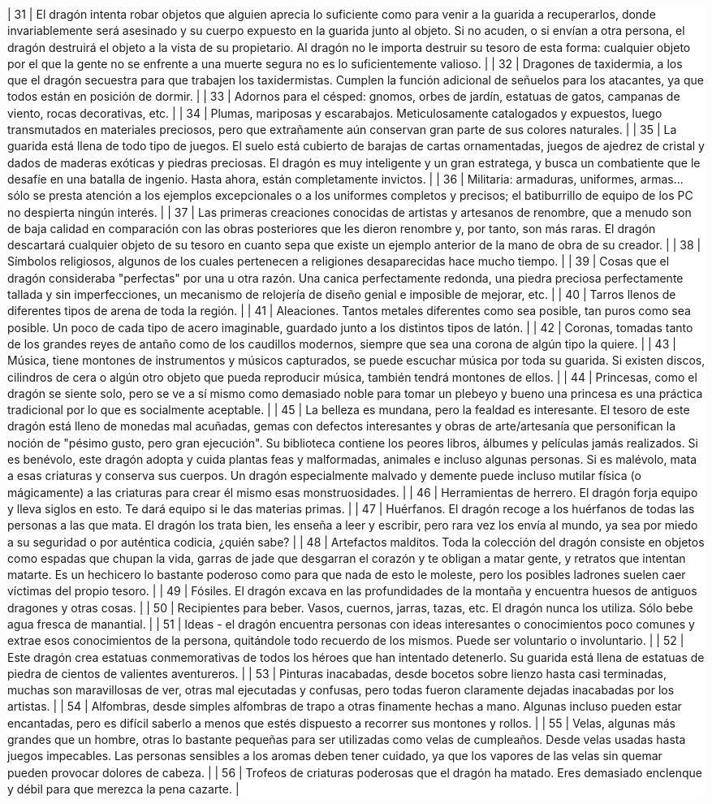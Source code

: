 | 31 | El dragón intenta robar objetos que alguien aprecia lo suficiente como para venir a la guarida a recuperarlos, donde invariablemente será asesinado y su cuerpo expuesto en la guarida junto al objeto. Si no acuden, o si envían a otra persona, el dragón destruirá el objeto a la vista de su propietario. Al dragón no le importa destruir su tesoro de esta forma: cualquier objeto por el que la gente no se enfrente a una muerte segura no es lo suficientemente valioso. |
| 32 | Dragones de taxidermia, a los que el dragón secuestra para que trabajen los taxidermistas. Cumplen la función adicional de señuelos para los atacantes, ya que todos están en posición de dormir. |
| 33 | Adornos para el césped: gnomos, orbes de jardín, estatuas de gatos, campanas de viento, rocas decorativas, etc. |
| 34 | Plumas, mariposas y escarabajos. Meticulosamente catalogados y expuestos, luego transmutados en materiales preciosos, pero que extrañamente aún conservan gran parte de sus colores naturales. |
| 35 | La guarida está llena de todo tipo de juegos. El suelo está cubierto de barajas de cartas ornamentadas, juegos de ajedrez de cristal y dados de maderas exóticas y piedras preciosas. El dragón es muy inteligente y un gran estratega, y busca un combatiente que le desafíe en una batalla de ingenio. Hasta ahora, están completamente invictos. |
| 36 | Militaria: armaduras, uniformes, armas... sólo se presta atención a los ejemplos excepcionales o a los uniformes completos y precisos; el batiburrillo de equipo de los PC no despierta ningún interés. |
| 37 | Las primeras creaciones conocidas de artistas y artesanos de renombre, que a menudo son de baja calidad en comparación con las obras posteriores que les dieron renombre y, por tanto, son más raras. El dragón descartará cualquier objeto de su tesoro en cuanto sepa que existe un ejemplo anterior de la mano de obra de su creador. |
| 38 | Símbolos religiosos, algunos de los cuales pertenecen a religiones desaparecidas hace mucho tiempo. |
| 39 | Cosas que el dragón consideraba "perfectas" por una u otra razón. Una canica perfectamente redonda, una piedra preciosa perfectamente tallada y sin imperfecciones, un mecanismo de relojería de diseño genial e imposible de mejorar, etc. |
| 40 | Tarros llenos de diferentes tipos de arena de toda la región. |
| 41 | Aleaciones. Tantos metales diferentes como sea posible, tan puros como sea posible. Un poco de cada tipo de acero imaginable, guardado junto a los distintos tipos de latón. |
| 42 | Coronas, tomadas tanto de los grandes reyes de antaño como de los caudillos modernos, siempre que sea una corona de algún tipo la quiere. |
| 43 | Música, tiene montones de instrumentos y músicos capturados, se puede escuchar música por toda su guarida. Si existen discos, cilindros de cera o algún otro objeto que pueda reproducir música, también tendrá montones de ellos. |
| 44 | Princesas, como el dragón se siente solo, pero se ve a sí mismo como demasiado noble para tomar un plebeyo y bueno una princesa es una práctica tradicional por lo que es socialmente aceptable. |
| 45 | La belleza es mundana, pero la fealdad es interesante. El tesoro de este dragón está lleno de monedas mal acuñadas, gemas con defectos interesantes y obras de arte/artesanía que personifican la noción de "pésimo gusto, pero gran ejecución". Su biblioteca contiene los peores libros, álbumes y películas jamás realizados. Si es benévolo, este dragón adopta y cuida plantas feas y malformadas, animales e incluso algunas personas. Si es malévolo, mata a esas criaturas y conserva sus cuerpos. Un dragón especialmente malvado y demente puede incluso mutilar física (o mágicamente) a las criaturas para crear él mismo esas monstruosidades. |
| 46 | Herramientas de herrero. El dragón forja equipo y lleva siglos en esto. Te dará equipo si le das materias primas. |
| 47 | Huérfanos. El dragón recoge a los huérfanos de todas las personas a las que mata. El dragón los trata bien, les enseña a leer y escribir, pero rara vez los envía al mundo, ya sea por miedo a su seguridad o por auténtica codicia, ¿quién sabe? |
| 48 | Artefactos malditos. Toda la colección del dragón consiste en objetos como espadas que chupan la vida, garras de jade que desgarran el corazón y te obligan a matar gente, y retratos que intentan matarte. Es un hechicero lo bastante poderoso como para que nada de esto le moleste, pero los posibles ladrones suelen caer víctimas del propio tesoro. |
| 49 | Fósiles. El dragón excava en las profundidades de la montaña y encuentra huesos de antiguos dragones y otras cosas. |
| 50 | Recipientes para beber. Vasos, cuernos, jarras, tazas, etc. El dragón nunca los utiliza. Sólo bebe agua fresca de manantial. |
| 51 | Ideas - el dragón encuentra personas con ideas interesantes o conocimientos poco comunes y extrae esos conocimientos de la persona, quitándole todo recuerdo de los mismos. Puede ser voluntario o involuntario. |
| 52 | Este dragón crea estatuas conmemorativas de todos los héroes que han intentado detenerlo. Su guarida está llena de estatuas de piedra de cientos de valientes aventureros. |
| 53 | Pinturas inacabadas, desde bocetos sobre lienzo hasta casi terminadas, muchas son maravillosas de ver, otras mal ejecutadas y confusas, pero todas fueron claramente dejadas inacabadas por los artistas. |
| 54 | Alfombras, desde simples alfombras de trapo a otras finamente hechas a mano. Algunas incluso pueden estar encantadas, pero es difícil saberlo a menos que estés dispuesto a recorrer sus montones y rollos. |
| 55 | Velas, algunas más grandes que un hombre, otras lo bastante pequeñas para ser utilizadas como velas de cumpleaños. Desde velas usadas hasta juegos impecables. Las personas sensibles a los aromas deben tener cuidado, ya que los vapores de las velas sin quemar pueden provocar dolores de cabeza. |
| 56 | Trofeos de criaturas poderosas que el dragón ha matado. Eres demasiado enclenque y débil para que merezca la pena cazarte. |
